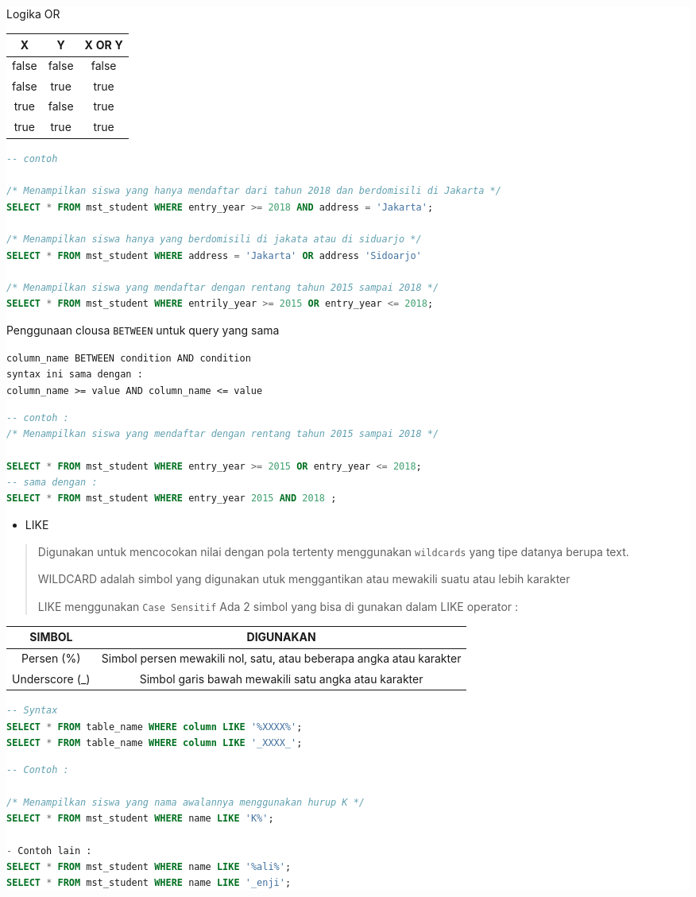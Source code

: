 Logika OR

| X | Y | X OR Y |
| :------: | :------: | :------: |
| false | false | false |
| false | true | true |
| true | false | true |
| true | true | true |

``` sql
-- contoh

/* Menampilkan siswa yang hanya mendaftar dari tahun 2018 dan berdomisili di Jakarta */
SELECT * FROM mst_student WHERE entry_year >= 2018 AND address = 'Jakarta';

/* Menampilkan siswa hanya yang berdomisili di jakata atau di siduarjo */
SELECT * FROM mst_student WHERE address = 'Jakarta' OR address 'Sidoarjo'

/* Menampilkan siswa yang mendaftar dengan rentang tahun 2015 sampai 2018 */
SELECT * FROM mst_student WHERE entrily_year >= 2015 OR entry_year <= 2018;
```
Penggunaan clousa `BETWEEN` untuk query yang sama
```
column_name BETWEEN condition AND condition
syntax ini sama dengan :
column_name >= value AND column_name <= value
```
``` sql
-- contoh :
/* Menampilkan siswa yang mendaftar dengan rentang tahun 2015 sampai 2018 */

SELECT * FROM mst_student WHERE entry_year >= 2015 OR entry_year <= 2018;
-- sama dengan :
SELECT * FROM mst_student WHERE entry_year 2015 AND 2018 ;
```

* LIKE
> Digunakan untuk mencocokan nilai dengan pola tertenty menggunakan `wildcards` yang tipe datanya berupa text.
>
> WILDCARD adalah simbol yang digunakan utuk menggantikan atau mewakili suatu atau lebih karakter
>
> LIKE menggunakan `Case Sensitif`
Ada 2 simbol yang bisa di gunakan dalam LIKE operator :

| SIMBOL | DIGUNAKAN |
| :------: | :------: |
| Persen (%) | Simbol persen mewakili nol, satu, atau beberapa angka atau karakter |
| Underscore (_) | Simbol garis bawah mewakili satu angka atau karakter |
``` sql
-- Syntax
SELECT * FROM table_name WHERE column LIKE '%XXXX%';
SELECT * FROM table_name WHERE column LIKE '_XXXX_';
```
``` sql
-- Contoh :

/* Menampilkan siswa yang nama awalannya menggunakan hurup K */
SELECT * FROM mst_student WHERE name LIKE 'K%';

- Contoh lain :
SELECT * FROM mst_student WHERE name LIKE '%ali%';
SELECT * FROM mst_student WHERE name LIKE '_enji';
```